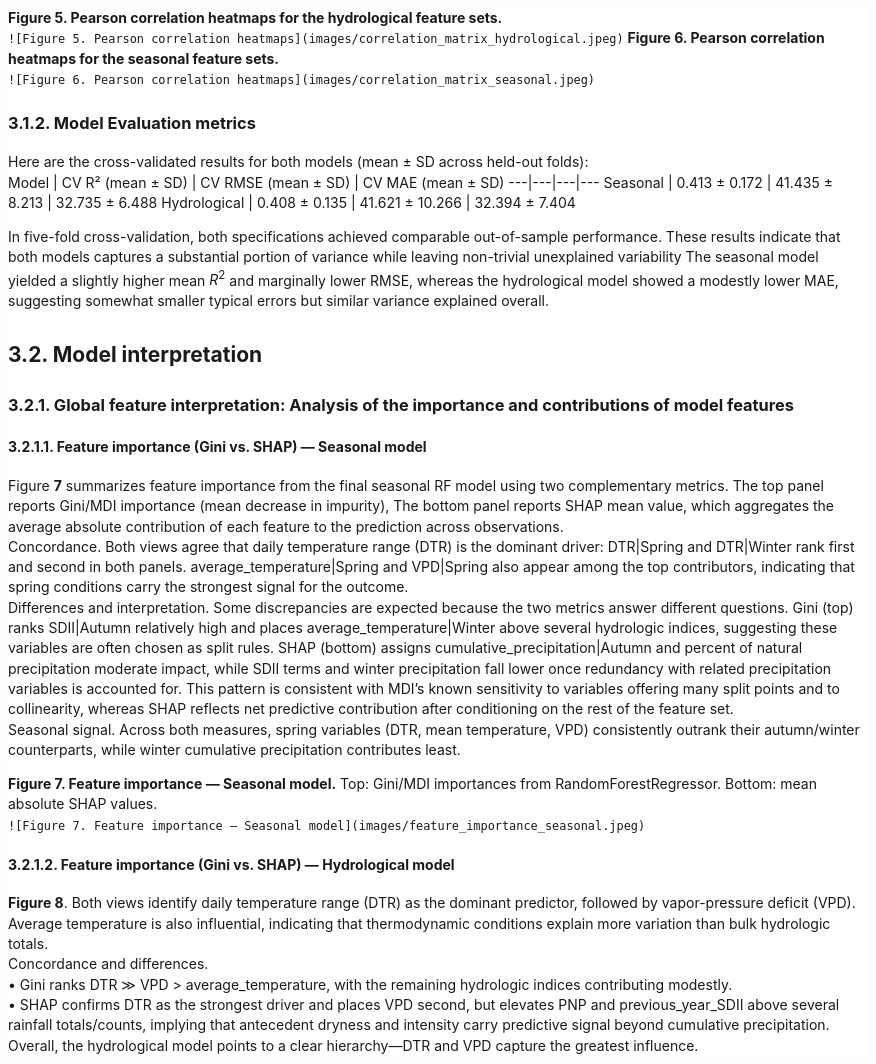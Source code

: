 **Figure 5. Pearson correlation heatmaps for the hydrological feature sets.**  
`![Figure 5. Pearson correlation heatmaps](images/correlation_matrix_hydrological.jpeg)`
**Figure 6. Pearson correlation heatmaps for the seasonal feature sets.**  
`![Figure 6. Pearson correlation heatmaps](images/correlation_matrix_seasonal.jpeg)`

### 3.1.2. Model Evaluation metrics
Here are the cross-validated results for both models (mean ± SD across held-out folds):  
Model | CV R² (mean ± SD) | CV RMSE (mean ± SD) | CV MAE (mean ± SD)
---|---|---|---
Seasonal | 0.413 ± 0.172 | 41.435 ± 8.213 | 32.735 ± 6.488
Hydrological | 0.408 ± 0.135 | 41.621 ± 10.266 | 32.394 ± 7.404

In five-fold cross-validation, both specifications achieved comparable out-of-sample performance. These results indicate that both models captures a substantial portion of variance while leaving non-trivial unexplained variability The seasonal model yielded a slightly higher mean $R^2$ and marginally lower RMSE, whereas the hydrological model showed a modestly lower MAE, suggesting somewhat smaller typical errors but similar variance explained overall.

## 3.2. Model interpretation

### 3.2.1. Global feature interpretation: Analysis of the importance and contributions of model features

#### 3.2.1.1. Feature importance (Gini vs. SHAP) — Seasonal model
Figure **7** summarizes feature importance from the final seasonal RF model using two complementary metrics. The top panel reports Gini/MDI importance (mean decrease in impurity),  The bottom panel reports SHAP mean value, which aggregates the average absolute contribution of each feature to the prediction across observations.  
Concordance. Both views agree that daily temperature range (DTR) is the dominant driver: DTR\|Spring and DTR\|Winter rank first and second in both panels. average_temperature\|Spring and VPD\|Spring also appear among the top contributors, indicating that spring conditions carry the strongest signal for the outcome.  
Differences and interpretation. Some discrepancies are expected because the two metrics answer different questions. Gini (top) ranks SDII\|Autumn relatively high and places average_temperature\|Winter above several hydrologic indices, suggesting these variables are often chosen as split rules. SHAP (bottom) assigns cumulative_precipitation\|Autumn and percent of natural precipitation moderate impact, while SDII terms and winter precipitation fall lower once redundancy with related precipitation variables is accounted for. This pattern is consistent with MDI’s known sensitivity to variables offering many split points and to collinearity, whereas SHAP reflects net predictive contribution after conditioning on the rest of the feature set.  
Seasonal signal. Across both measures, spring variables (DTR, mean temperature, VPD) consistently outrank their autumn/winter counterparts, while winter cumulative precipitation contributes least.

**Figure 7. Feature importance — Seasonal model.** Top: Gini/MDI importances from RandomForestRegressor. Bottom: mean absolute SHAP values.  
`![Figure 7. Feature importance — Seasonal model](images/feature_importance_seasonal.jpeg)`

#### 3.2.1.2. Feature importance (Gini vs. SHAP) — Hydrological model
**Figure 8**. Both views identify daily temperature range (DTR) as the dominant predictor, followed by vapor-pressure deficit (VPD). Average temperature is also influential, indicating that thermodynamic conditions explain more variation than bulk hydrologic totals.  
Concordance and differences.  
• Gini ranks DTR ≫ VPD > average_temperature, with the remaining hydrologic indices contributing modestly.  
• SHAP confirms DTR as the strongest driver and places VPD second, but elevates PNP and previous_year_SDII above several rainfall totals/counts, implying that antecedent dryness and intensity carry predictive signal beyond cumulative precipitation.  
Overall, the hydrological model points to a clear hierarchy—DTR and VPD capture the greatest influence.  